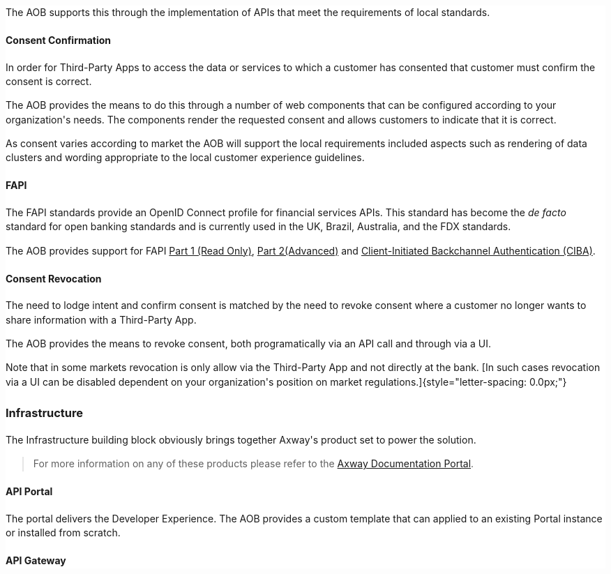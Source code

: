 The AOB supports this through the implementation of APIs that meet the requirements of local standards.

#### Consent Confirmation

In order for Third-Party Apps to access the data or services to which a customer has consented that customer must confirm the consent is correct.

The AOB provides the means to do this through a number of web components that can be configured according to your organization's needs. The components render the requested consent and allows customers to indicate that it is correct.

As consent varies according to market the AOB will support the local requirements included aspects such as rendering of data clusters and wording appropriate to the local customer experience guidelines.

#### FAPI

The FAPI standards provide an OpenID Connect profile for financial services APIs. This standard has become the *de facto* standard for open banking standards and is currently used in the UK, Brazil, Australia, and the FDX standards.

The AOB provides support for FAPI [Part 1 (Read Only)](https://openid.net/specs/openid-financial-api-part-1-ID2.html), [Part 2(Advanced)](https://openid.net/specs/openid-financial-api-part-2-1_0.html) and [Client-Initiated Backchannel Authentication
(CIBA)](https://openid.net/specs/openid-client-initiated-backchannel-authentication-core-1_0.html).

#### Consent Revocation

The need to lodge intent and confirm consent is matched by the need to
revoke consent where a customer no longer wants to share information
with a Third-Party App.

The AOB provides the means to revoke consent, both programatically via
an API call and through via a UI.

Note that in some markets revocation is only allow via the Third-Party
App and not directly at the bank. [In such cases revocation via a UI can
be disabled dependent on your organization's position on market
regulations.]{style="letter-spacing: 0.0px;"}

### Infrastructure

The Infrastructure building block obviously brings together Axway's
product set to power the solution.

> For more information on any of these products please refer to the [Axway Documentation Portal](https://docs.axway.com/).


#### API Portal

The portal delivers the Developer Experience. The AOB provides a custom template that can applied to an existing Portal instance or installed from scratch.

#### API Gateway
